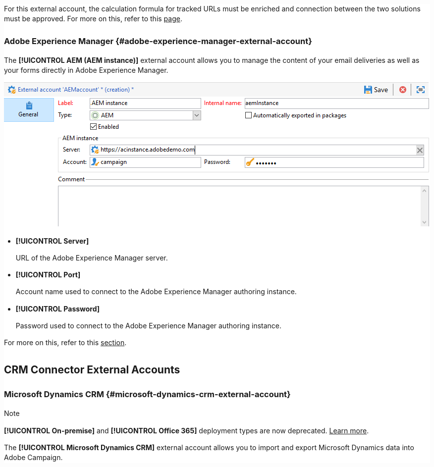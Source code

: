 For this external account, the calculation formula for tracked URLs must be enriched and connection between the two solutions must be approved. For more on this, refer to this [page](../../integrations/using/gs-aa.md).

### Adobe Experience Manager {#adobe-experience-manager-external-account}

The **[!UICONTROL AEM (AEM instance)]** external account allows you to manage the content of your email deliveries as well as your forms directly in Adobe Experience Manager.

![](assets/ext_account_5.png)

* **[!UICONTROL Server]**

  URL of the Adobe Experience Manager server.

* **[!UICONTROL Port]**

  Account name used to connect to the Adobe Experience Manager authoring instance.

* **[!UICONTROL Password]**

  Password used to connect to the Adobe Experience Manager authoring instance.

For more on this, refer to this [section](../../integrations/using/about-adobe-experience-manager.md).

## CRM Connector External Accounts 

### Microsoft Dynamics CRM {#microsoft-dynamics-crm-external-account}

>[!NOTE]
>
> **[!UICONTROL On-premise]** and **[!UICONTROL Office 365]** deployment types are now deprecated. [Learn more](../../rn/using/deprecated-features.md).

The **[!UICONTROL Microsoft Dynamics CRM]** external account allows you to import and export Microsoft Dynamics data into Adobe Campaign.
